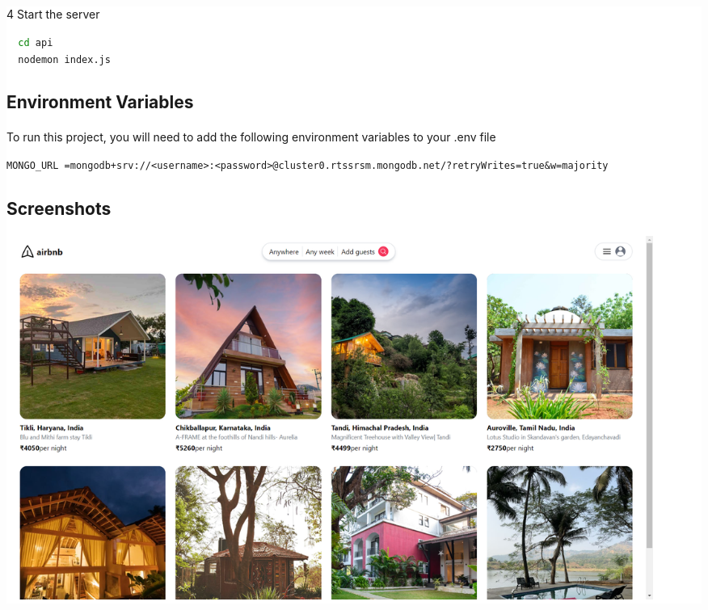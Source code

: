 4 Start the server

```bash
  cd api
  nodemon index.js
```


## Environment Variables

To run this project, you will need to add the following environment variables to your .env file

`
MONGO_URL =mongodb+srv://<username>:<password>@cluster0.rtssrsm.mongodb.net/?retryWrites=true&w=majority
`

## Screenshots

<img src='sampleImages/Img1.png' alt='home page' width=800/>